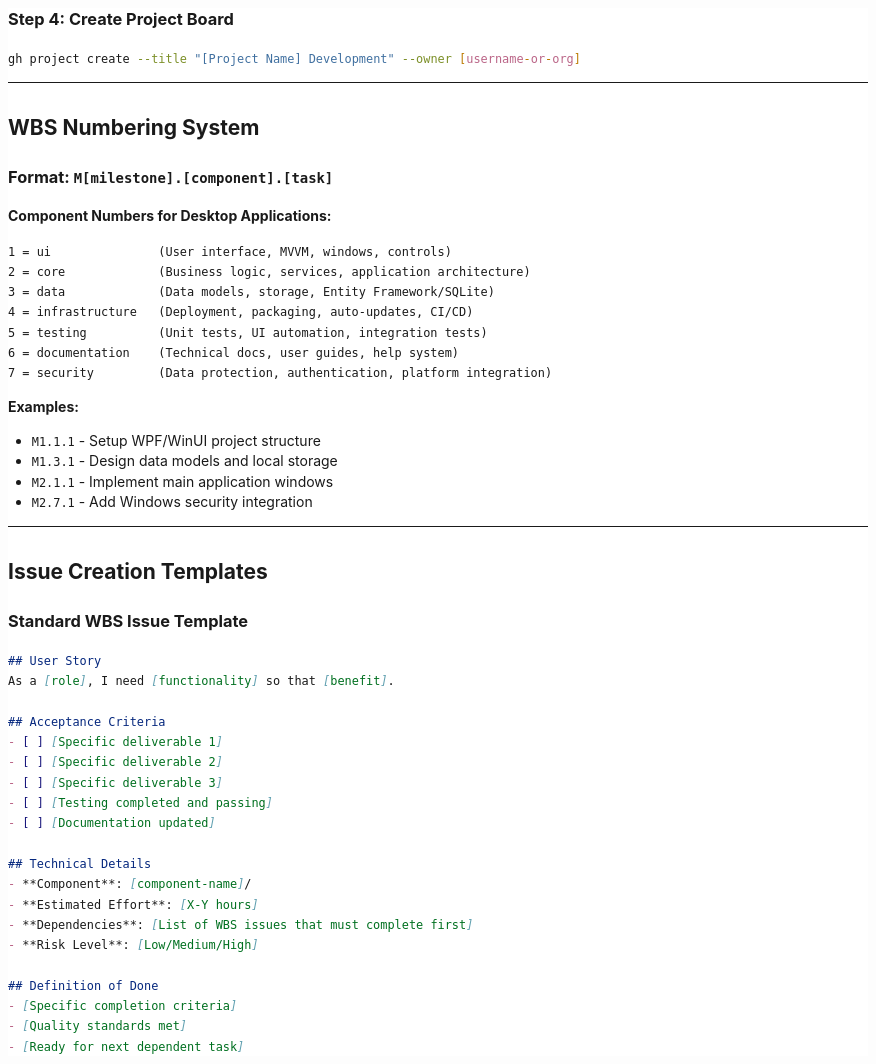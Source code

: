 ### Step 4: Create Project Board
```bash
gh project create --title "[Project Name] Development" --owner [username-or-org]
```

---

## WBS Numbering System

### Format: `M[milestone].[component].[task]`

**Component Numbers for Desktop Applications:**
```
1 = ui               (User interface, MVVM, windows, controls)
2 = core             (Business logic, services, application architecture)
3 = data             (Data models, storage, Entity Framework/SQLite)
4 = infrastructure   (Deployment, packaging, auto-updates, CI/CD)
5 = testing          (Unit tests, UI automation, integration tests)
6 = documentation    (Technical docs, user guides, help system)
7 = security         (Data protection, authentication, platform integration)
```

**Examples:**
- `M1.1.1` - Setup WPF/WinUI project structure
- `M1.3.1` - Design data models and local storage
- `M2.1.1` - Implement main application windows
- `M2.7.1` - Add Windows security integration

---

## Issue Creation Templates

### Standard WBS Issue Template
```markdown
## User Story
As a [role], I need [functionality] so that [benefit].

## Acceptance Criteria
- [ ] [Specific deliverable 1]
- [ ] [Specific deliverable 2]
- [ ] [Specific deliverable 3]
- [ ] [Testing completed and passing]
- [ ] [Documentation updated]

## Technical Details
- **Component**: [component-name]/
- **Estimated Effort**: [X-Y hours]
- **Dependencies**: [List of WBS issues that must complete first]
- **Risk Level**: [Low/Medium/High]

## Definition of Done
- [Specific completion criteria]
- [Quality standards met]
- [Ready for next dependent task]
```
